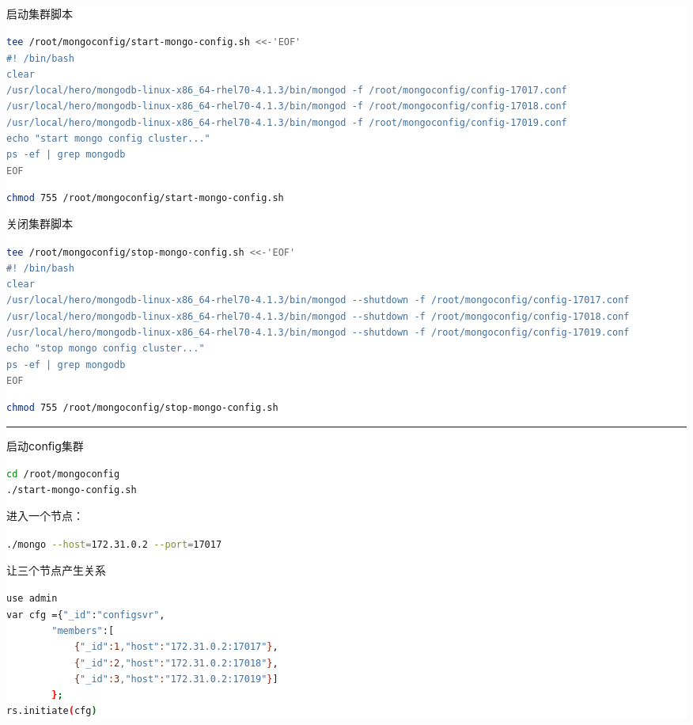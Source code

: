启动集群脚本

```sh
tee /root/mongoconfig/start-mongo-config.sh <<-'EOF'
#! /bin/bash
clear
/usr/local/hero/mongodb-linux-x86_64-rhel70-4.1.3/bin/mongod -f /root/mongoconfig/config-17017.conf
/usr/local/hero/mongodb-linux-x86_64-rhel70-4.1.3/bin/mongod -f /root/mongoconfig/config-17018.conf
/usr/local/hero/mongodb-linux-x86_64-rhel70-4.1.3/bin/mongod -f /root/mongoconfig/config-17019.conf
echo "start mongo config cluster..."
ps -ef | grep mongodb
EOF
```

```sh
chmod 755 /root/mongoconfig/start-mongo-config.sh
```

关闭集群脚本

```sh
tee /root/mongoconfig/stop-mongo-config.sh <<-'EOF'
#! /bin/bash
clear
/usr/local/hero/mongodb-linux-x86_64-rhel70-4.1.3/bin/mongod --shutdown -f /root/mongoconfig/config-17017.conf
/usr/local/hero/mongodb-linux-x86_64-rhel70-4.1.3/bin/mongod --shutdown -f /root/mongoconfig/config-17018.conf
/usr/local/hero/mongodb-linux-x86_64-rhel70-4.1.3/bin/mongod --shutdown -f /root/mongoconfig/config-17019.conf
echo "stop mongo config cluster..."
ps -ef | grep mongodb
EOF
```

```sh
chmod 755 /root/mongoconfig/stop-mongo-config.sh
```

***

启动config集群

```sh
cd /root/mongoconfig
./start-mongo-config.sh
```

进入一个节点：

```sh
./mongo --host=172.31.0.2 --port=17017
```

让三个节点产生关系

```sh
use admin
var cfg ={"_id":"configsvr",
        "members":[
            {"_id":1,"host":"172.31.0.2:17017"},
            {"_id":2,"host":"172.31.0.2:17018"},
            {"_id":3,"host":"172.31.0.2:17019"}]
        };
rs.initiate(cfg)
```

